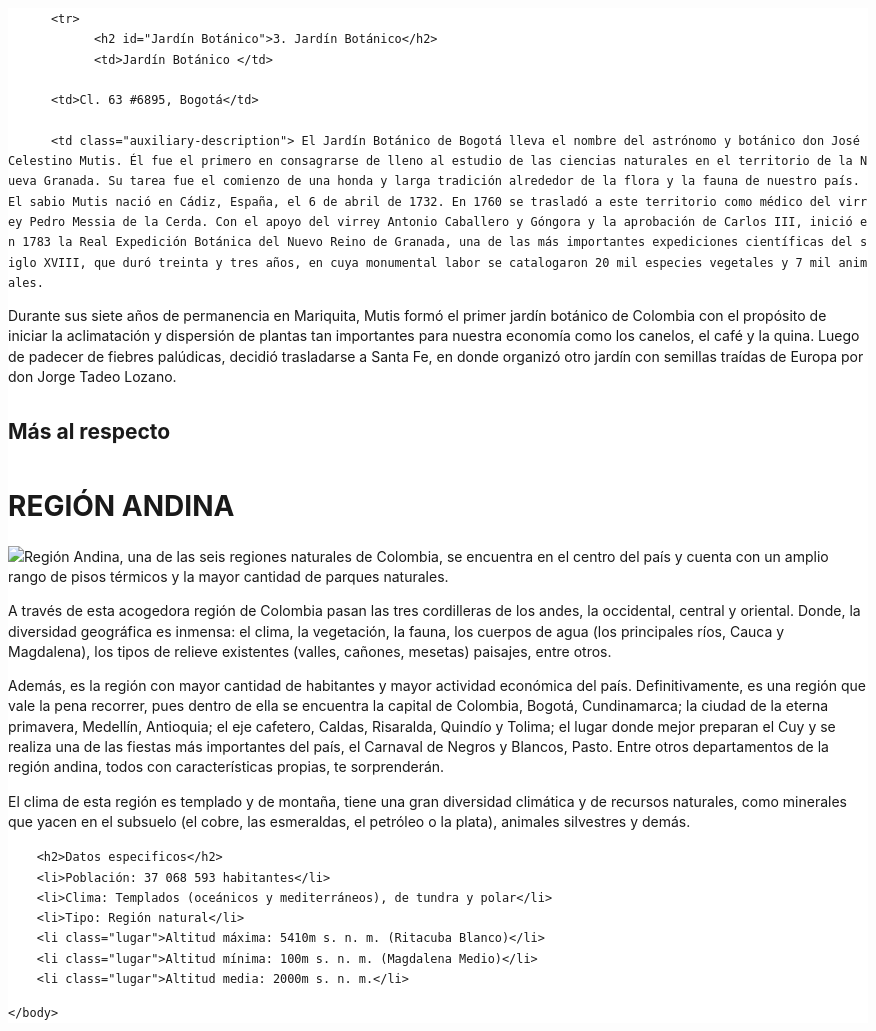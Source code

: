           <tr>
          		<h2 id="Jardín Botánico">3. Jardín Botánico</h2>
          		<td>Jardín Botánico </td>

          <td>Cl. 63 #6895, Bogotá</td>

          <td class="auxiliary-description"> El Jardín Botánico de Bogotá lleva el nombre del astrónomo y botánico don José Celestino Mutis. Él fue el primero en consagrarse de lleno al estudio de las ciencias naturales en el territorio de la Nueva Granada. Su tarea fue el comienzo de una honda y larga tradición alrededor de la flora y la fauna de nuestro país. El sabio Mutis nació en Cádiz, España, el 6 de abril de 1732. En 1760 se trasladó a este territorio como médico del virrey Pedro Messia de la Cerda. Con el apoyo del virrey Antonio Caballero y Góngora y la aprobación de Carlos III, inició en 1783 la Real Expedición Botánica del Nuevo Reino de Granada, una de las más importantes expediciones científicas del siglo XVIII, que duró treinta y tres años, en cuya monumental labor se catalogaron 20 mil especies vegetales y 7 mil animales.

Durante sus siete años de permanencia en Mariquita, Mutis formó el primer jardín botánico de Colombia con el propósito de iniciar la aclimatación y dispersión de plantas tan importantes para nuestra economía como los canelos, el café y la quina. Luego de padecer de fiebres palúdicas, decidió trasladarse a Santa Fe, en donde organizó otro jardín con semillas traídas de Europa por don Jorge Tadeo Lozano.</td>
</tr>

</table>

<div id="cultural"><h2>Más al respecto</h2>

<h1 id="Andean-region warning">REGIÓN ANDINA</h1>

<P><img id="cute-cat" src="https://p.calameoassets.com/121027230731-0d2b287c2e0b3cbadc7eba459d4f45e2/p1.jpg">Región Andina, una de las seis regiones naturales de Colombia, se encuentra en el centro del país y cuenta con un amplio rango de pisos térmicos y la mayor cantidad de parques naturales.

A través de esta acogedora región de Colombia pasan las tres cordilleras de los andes, la occidental, central y oriental. Donde, la diversidad geográfica es inmensa:  el clima, la vegetación, la fauna, los cuerpos de agua (los principales ríos, Cauca y Magdalena), los tipos de relieve existentes (valles, cañones, mesetas) paisajes, entre otros.

Además, es la región con mayor cantidad de habitantes y mayor actividad económica del país. Definitivamente, es una región que vale la pena recorrer, pues dentro de ella se encuentra la capital de Colombia, Bogotá, Cundinamarca; la ciudad de la eterna primavera, Medellín, Antioquia; el eje cafetero, Caldas, Risaralda, Quindío y Tolima; el lugar donde mejor preparan el Cuy y se realiza una de las fiestas más importantes del país, el Carnaval de Negros y Blancos, Pasto. Entre otros departamentos de la región andina, todos con características propias, te sorprenderán.

El clima de esta región es templado y de montaña, tiene una gran diversidad climática y de recursos naturales, como minerales que yacen en el subsuelo (el cobre, las esmeraldas, el petróleo o la plata), animales silvestres y demás.</P>

        <h2>Datos especificos</h2>
        <li>Población: 37 068 593 habitantes</li>
        <li>Clima: Templados (oceánicos y mediterráneos), de tundra y polar</li>
        <li>Tipo: Región natural</li>
        <li class="lugar">Altitud máxima: 5410m s. n. m. (Ritacuba Blanco)</li>
        <li class="lugar">Altitud mínima: 100m s. n. m. (Magdalena Medio)</li>
        <li class="lugar">Altitud media: 2000m s. n. m.</li>

</div>

    </body>
</html>
